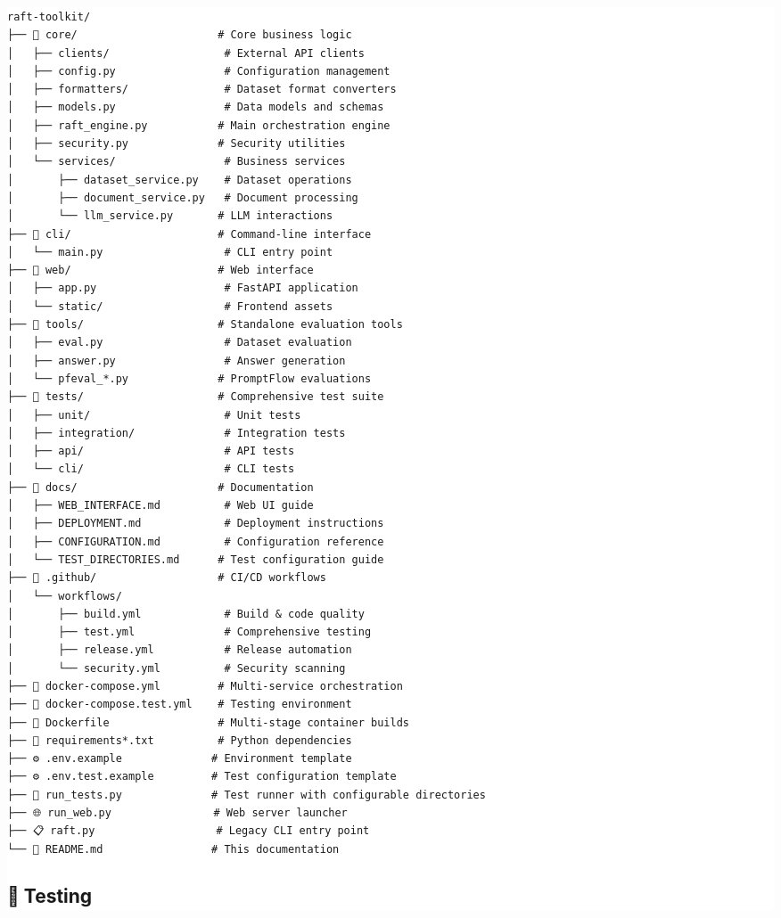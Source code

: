 ```
raft-toolkit/
├── 📁 core/                      # Core business logic
│   ├── clients/                  # External API clients
│   ├── config.py                 # Configuration management
│   ├── formatters/               # Dataset format converters
│   ├── models.py                 # Data models and schemas
│   ├── raft_engine.py           # Main orchestration engine
│   ├── security.py              # Security utilities
│   └── services/                 # Business services
│       ├── dataset_service.py    # Dataset operations
│       ├── document_service.py   # Document processing
│       └── llm_service.py       # LLM interactions
├── 📁 cli/                       # Command-line interface
│   └── main.py                   # CLI entry point
├── 📁 web/                       # Web interface
│   ├── app.py                    # FastAPI application
│   └── static/                   # Frontend assets
├── 📁 tools/                     # Standalone evaluation tools
│   ├── eval.py                   # Dataset evaluation
│   ├── answer.py                 # Answer generation
│   └── pfeval_*.py              # PromptFlow evaluations
├── 📁 tests/                     # Comprehensive test suite
│   ├── unit/                     # Unit tests
│   ├── integration/              # Integration tests
│   ├── api/                      # API tests
│   └── cli/                      # CLI tests
├── 📁 docs/                      # Documentation
│   ├── WEB_INTERFACE.md          # Web UI guide
│   ├── DEPLOYMENT.md             # Deployment instructions
│   ├── CONFIGURATION.md          # Configuration reference
│   └── TEST_DIRECTORIES.md      # Test configuration guide
├── 📁 .github/                   # CI/CD workflows
│   └── workflows/
│       ├── build.yml             # Build & code quality
│       ├── test.yml              # Comprehensive testing
│       ├── release.yml           # Release automation
│       └── security.yml          # Security scanning
├── 🐳 docker-compose.yml         # Multi-service orchestration
├── 🐳 docker-compose.test.yml    # Testing environment
├── 🐳 Dockerfile                 # Multi-stage container builds
├── 🔧 requirements*.txt          # Python dependencies
├── ⚙️ .env.example              # Environment template
├── ⚙️ .env.test.example         # Test configuration template
├── 🧪 run_tests.py              # Test runner with configurable directories
├── 🌐 run_web.py                # Web server launcher
├── 📋 raft.py                   # Legacy CLI entry point
└── 📖 README.md                 # This documentation
```

## 🧪 Testing
